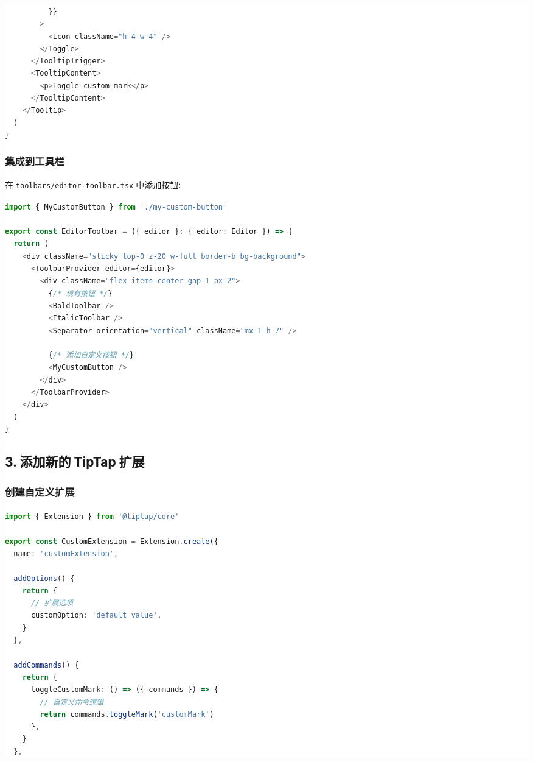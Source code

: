 ```typescript
          }}
        >
          <Icon className="h-4 w-4" />
        </Toggle>
      </TooltipTrigger>
      <TooltipContent>
        <p>Toggle custom mark</p>
      </TooltipContent>
    </Tooltip>
  )
}
```

### 集成到工具栏

在 `toolbars/editor-toolbar.tsx` 中添加按钮:

```typescript
import { MyCustomButton } from './my-custom-button'

export const EditorToolbar = ({ editor }: { editor: Editor }) => {
  return (
    <div className="sticky top-0 z-20 w-full border-b bg-background">
      <ToolbarProvider editor={editor}>
        <div className="flex items-center gap-1 px-2">
          {/* 现有按钮 */}
          <BoldToolbar />
          <ItalicToolbar />
          <Separator orientation="vertical" className="mx-1 h-7" />

          {/* 添加自定义按钮 */}
          <MyCustomButton />
        </div>
      </ToolbarProvider>
    </div>
  )
}
```

## 3. 添加新的 TipTap 扩展

### 创建自定义扩展

```typescript
import { Extension } from '@tiptap/core'

export const CustomExtension = Extension.create({
  name: 'customExtension',

  addOptions() {
    return {
      // 扩展选项
      customOption: 'default value',
    }
  },

  addCommands() {
    return {
      toggleCustomMark: () => ({ commands }) => {
        // 自定义命令逻辑
        return commands.toggleMark('customMark')
      },
    }
  },
```